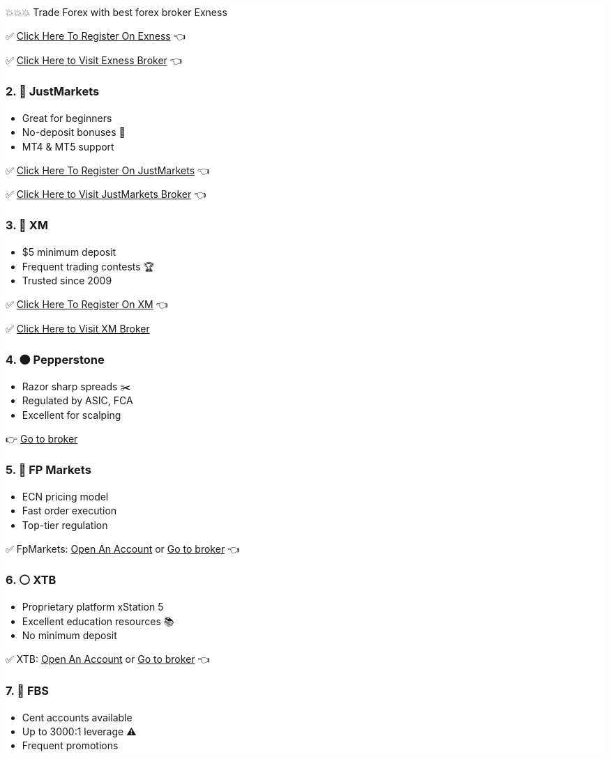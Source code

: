 💥💥💥 Trade Forex with best forex broker Exness

✅ [Click Here To Register On Exness](https://one.exnesstrack.org/boarding/sign-up/a/newup2) 👈

✅ [Click Here to Visit Exness Broker](https://one.exnesstrack.org/a/newup2) 👈

### 2. 🔵 **JustMarkets**
- Great for beginners  
- No-deposit bonuses 🎁  
- MT4 & MT5 support

✅ [Click Here To Register On JustMarkets](https://one.justmarkets.link/a/79iqw0j6nj/landing/quick-start) 👈

✅ [Click Here to Visit JustMarkets Broker](https://one.justmarkets.link/a/79iqw0j6nj) 👈

### 3. 🔴 **XM**
- $5 minimum deposit  
- Frequent trading contests 🏆  
- Trusted since 2009

✅ [Click Here To Register On XM](https://clicks.pipaffiliates.com/c?c=589901&l=en&p=1) 👈

✅ [Click Here to Visit XM Broker](https://clicks.pipaffiliates.com/c?c=589901&l=en&p=0)

### 4. 🟠 **Pepperstone**
- Razor sharp spreads ✂️  
- Regulated by ASIC, FCA  
- Excellent for scalping

👉 [Go to broker](https://trk.pepperstonepartners.com/aff_c?offer_id=367&aff_id=33954)

### 5. 🔵 **FP Markets**
- ECN pricing model  
- Fast order execution  
- Top-tier regulation

✅ FpMarkets: [Open An Account](https://portal.fpmarkets.com/int-EN/register?redir=stv&fpm-affiliate-utm-source=IB&fpm-affiliate-agt=56244) or [Go to broker](https://www.fpmarkets.com/?redir=stv&fpm-affiliate-utm-source=IB&fpm-affiliate-agt=56244) 👈

### 6. ⚪ **XTB**
- Proprietary platform xStation 5  
- Excellent education resources 📚  
- No minimum deposit

✅ XTB: [Open An Account](https://link-pso.xtb.com/pso/CgswI) or [Go to broker](https://link-pso.xtb.com/pso/zrUCY) 👈

### 7. 🔵 **FBS**
- Cent accounts available  
- Up to 3000:1 leverage ⚠️  
- Frequent promotions
